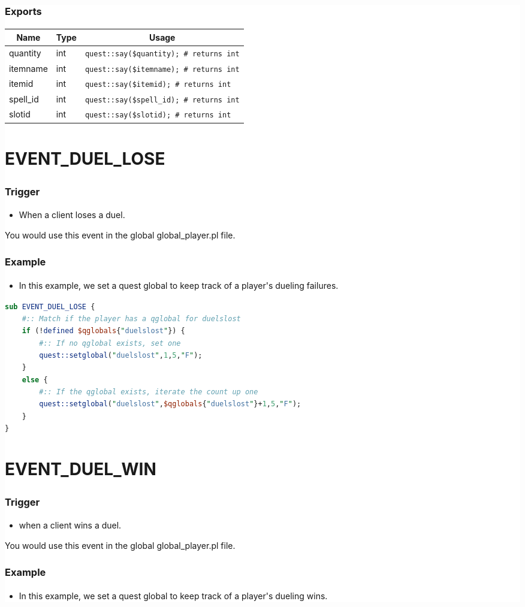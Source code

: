 ### Exports

| Name | Type | Usage
| --- | --- | ---
| quantity | int | `quest::say($quantity); # returns int`
| itemname | int | `quest::say($itemname); # returns int`
| itemid | int | `quest::say($itemid); # returns int`
| spell_id | int | `quest::say($spell_id); # returns int`
| slotid | int | `quest::say($slotid); # returns int`

# EVENT_DUEL_LOSE

### Trigger

- When a client loses a duel.

You would use this event in the global global_player.pl file.

### Example

- In this example, we set a quest global to keep track of a player's dueling failures.

```perl
sub EVENT_DUEL_LOSE {
	#:: Match if the player has a qglobal for duelslost
	if (!defined $qglobals{"duelslost"}) {
		#:: If no qglobal exists, set one
		quest::setglobal("duelslost",1,5,"F");
	}
	else {
		#:: If the qglobal exists, iterate the count up one
		quest::setglobal("duelslost",$qglobals{"duelslost"}+1,5,"F");
	}
}
```

# EVENT_DUEL_WIN

### Trigger

- when a client wins a duel.

You would use this event in the global global_player.pl file.

### Example

- In this example, we set a quest global to keep track of a player's dueling wins.
